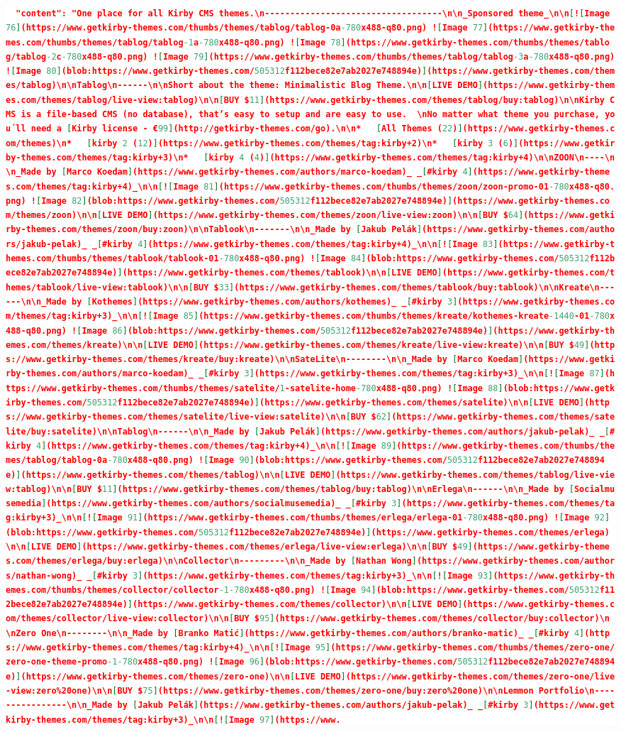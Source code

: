 ```json
  "content": "One place for all Kirby CMS themes.\n-----------------------------------\n\n_Sponsored theme_\n\n[![Image 76](https://www.getkirby-themes.com/thumbs/themes/tablog/tablog-0a-780x488-q80.png) ![Image 77](https://www.getkirby-themes.com/thumbs/themes/tablog/tablog-1a-780x488-q80.png) ![Image 78](https://www.getkirby-themes.com/thumbs/themes/tablog/tablog-2c-780x488-q80.png) ![Image 79](https://www.getkirby-themes.com/thumbs/themes/tablog/tablog-3a-780x488-q80.png) ![Image 80](blob:https://www.getkirby-themes.com/505312f112bece82e7ab2027e748894e)](https://www.getkirby-themes.com/themes/tablog)\n\nTablog\n------\n\nShort about the theme: Minimalistic Blog Theme.\n\n[LIVE DEMO](https://www.getkirby-themes.com/themes/tablog/live-view:tablog)\n\n[BUY $11](https://www.getkirby-themes.com/themes/tablog/buy:tablog)\n\nKirby CMS is a file-based CMS (no database), that’s easy to setup and are easy to use.  \nNo matter what theme you purchase, you´ll need a [Kirby license - €99](http://getkirby-themes.com/go).\n\n*   [All Themes (22)](https://www.getkirby-themes.com/themes)\n*   [kirby 2 (12)](https://www.getkirby-themes.com/themes/tag:kirby+2)\n*   [kirby 3 (6)](https://www.getkirby-themes.com/themes/tag:kirby+3)\n*   [kirby 4 (4)](https://www.getkirby-themes.com/themes/tag:kirby+4)\n\nZOON\n----\n\n_Made by [Marco Koedam](https://www.getkirby-themes.com/authors/marco-koedam)_ _[#kirby 4](https://www.getkirby-themes.com/themes/tag:kirby+4)_\n\n[![Image 81](https://www.getkirby-themes.com/thumbs/themes/zoon/zoon-promo-01-780x488-q80.png) ![Image 82](blob:https://www.getkirby-themes.com/505312f112bece82e7ab2027e748894e)](https://www.getkirby-themes.com/themes/zoon)\n\n[LIVE DEMO](https://www.getkirby-themes.com/themes/zoon/live-view:zoon)\n\n[BUY $64](https://www.getkirby-themes.com/themes/zoon/buy:zoon)\n\nTablook\n-------\n\n_Made by [Jakub Pelák](https://www.getkirby-themes.com/authors/jakub-pelak)_ _[#kirby 4](https://www.getkirby-themes.com/themes/tag:kirby+4)_\n\n[![Image 83](https://www.getkirby-themes.com/thumbs/themes/tablook/tablook-01-780x488-q80.png) ![Image 84](blob:https://www.getkirby-themes.com/505312f112bece82e7ab2027e748894e)](https://www.getkirby-themes.com/themes/tablook)\n\n[LIVE DEMO](https://www.getkirby-themes.com/themes/tablook/live-view:tablook)\n\n[BUY $33](https://www.getkirby-themes.com/themes/tablook/buy:tablook)\n\nKreate\n------\n\n_Made by [Kothemes](https://www.getkirby-themes.com/authors/kothemes)_ _[#kirby 3](https://www.getkirby-themes.com/themes/tag:kirby+3)_\n\n[![Image 85](https://www.getkirby-themes.com/thumbs/themes/kreate/kothemes-kreate-1440-01-780x488-q80.png) ![Image 86](blob:https://www.getkirby-themes.com/505312f112bece82e7ab2027e748894e)](https://www.getkirby-themes.com/themes/kreate)\n\n[LIVE DEMO](https://www.getkirby-themes.com/themes/kreate/live-view:kreate)\n\n[BUY $49](https://www.getkirby-themes.com/themes/kreate/buy:kreate)\n\nSateLite\n--------\n\n_Made by [Marco Koedam](https://www.getkirby-themes.com/authors/marco-koedam)_ _[#kirby 3](https://www.getkirby-themes.com/themes/tag:kirby+3)_\n\n[![Image 87](https://www.getkirby-themes.com/thumbs/themes/satelite/1-satelite-home-780x488-q80.png) ![Image 88](blob:https://www.getkirby-themes.com/505312f112bece82e7ab2027e748894e)](https://www.getkirby-themes.com/themes/satelite)\n\n[LIVE DEMO](https://www.getkirby-themes.com/themes/satelite/live-view:satelite)\n\n[BUY $62](https://www.getkirby-themes.com/themes/satelite/buy:satelite)\n\nTablog\n------\n\n_Made by [Jakub Pelák](https://www.getkirby-themes.com/authors/jakub-pelak)_ _[#kirby 4](https://www.getkirby-themes.com/themes/tag:kirby+4)_\n\n[![Image 89](https://www.getkirby-themes.com/thumbs/themes/tablog/tablog-0a-780x488-q80.png) ![Image 90](blob:https://www.getkirby-themes.com/505312f112bece82e7ab2027e748894e)](https://www.getkirby-themes.com/themes/tablog)\n\n[LIVE DEMO](https://www.getkirby-themes.com/themes/tablog/live-view:tablog)\n\n[BUY $11](https://www.getkirby-themes.com/themes/tablog/buy:tablog)\n\nErlega\n------\n\n_Made by [Socialmusemedia](https://www.getkirby-themes.com/authors/socialmusemedia)_ _[#kirby 3](https://www.getkirby-themes.com/themes/tag:kirby+3)_\n\n[![Image 91](https://www.getkirby-themes.com/thumbs/themes/erlega/erlega-01-780x488-q80.png) ![Image 92](blob:https://www.getkirby-themes.com/505312f112bece82e7ab2027e748894e)](https://www.getkirby-themes.com/themes/erlega)\n\n[LIVE DEMO](https://www.getkirby-themes.com/themes/erlega/live-view:erlega)\n\n[BUY $49](https://www.getkirby-themes.com/themes/erlega/buy:erlega)\n\nCollector\n---------\n\n_Made by [Nathan Wong](https://www.getkirby-themes.com/authors/nathan-wong)_ _[#kirby 3](https://www.getkirby-themes.com/themes/tag:kirby+3)_\n\n[![Image 93](https://www.getkirby-themes.com/thumbs/themes/collector/collector-1-780x488-q80.png) ![Image 94](blob:https://www.getkirby-themes.com/505312f112bece82e7ab2027e748894e)](https://www.getkirby-themes.com/themes/collector)\n\n[LIVE DEMO](https://www.getkirby-themes.com/themes/collector/live-view:collector)\n\n[BUY $95](https://www.getkirby-themes.com/themes/collector/buy:collector)\n\nZero One\n--------\n\n_Made by [Branko Matić](https://www.getkirby-themes.com/authors/branko-matic)_ _[#kirby 4](https://www.getkirby-themes.com/themes/tag:kirby+4)_\n\n[![Image 95](https://www.getkirby-themes.com/thumbs/themes/zero-one/zero-one-theme-promo-1-780x488-q80.png) ![Image 96](blob:https://www.getkirby-themes.com/505312f112bece82e7ab2027e748894e)](https://www.getkirby-themes.com/themes/zero-one)\n\n[LIVE DEMO](https://www.getkirby-themes.com/themes/zero-one/live-view:zero%20one)\n\n[BUY $75](https://www.getkirby-themes.com/themes/zero-one/buy:zero%20one)\n\nLemmon Portfolio\n----------------\n\n_Made by [Jakub Pelák](https://www.getkirby-themes.com/authors/jakub-pelak)_ _[#kirby 3](https://www.getkirby-themes.com/themes/tag:kirby+3)_\n\n[![Image 97](https://www.
```